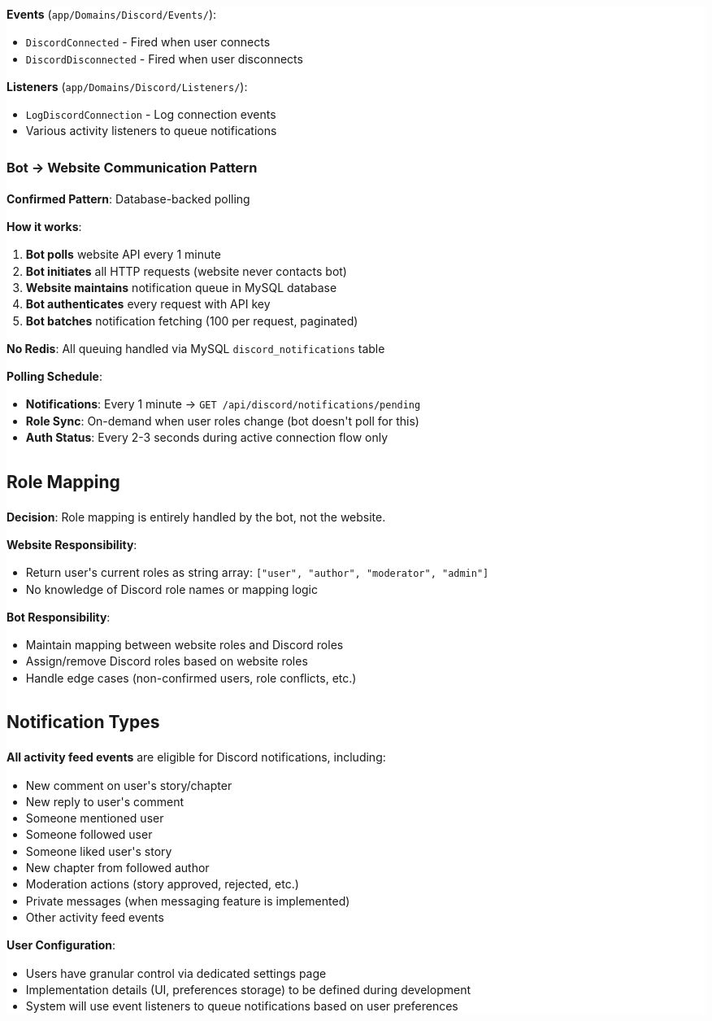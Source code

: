 **Events** (`app/Domains/Discord/Events/`):
- `DiscordConnected` - Fired when user connects
- `DiscordDisconnected` - Fired when user disconnects

**Listeners** (`app/Domains/Discord/Listeners/`):
- `LogDiscordConnection` - Log connection events
- Various activity listeners to queue notifications

### Bot → Website Communication Pattern

**Confirmed Pattern**: Database-backed polling

**How it works**:
1. **Bot polls** website API every 1 minute
2. **Bot initiates** all HTTP requests (website never contacts bot)
3. **Website maintains** notification queue in MySQL database
4. **Bot authenticates** every request with API key
5. **Bot batches** notification fetching (100 per request, paginated)

**No Redis**: All queuing handled via MySQL `discord_notifications` table

**Polling Schedule**:
- **Notifications**: Every 1 minute → `GET /api/discord/notifications/pending`
- **Role Sync**: On-demand when user roles change (bot doesn't poll for this)
- **Auth Status**: Every 2-3 seconds during active connection flow only

## Role Mapping

**Decision**: Role mapping is entirely handled by the bot, not the website.

**Website Responsibility**:
- Return user's current roles as string array: `["user", "author", "moderator", "admin"]`
- No knowledge of Discord role names or mapping logic

**Bot Responsibility**:
- Maintain mapping between website roles and Discord roles
- Assign/remove Discord roles based on website roles
- Handle edge cases (non-confirmed users, role conflicts, etc.)

## Notification Types

**All activity feed events** are eligible for Discord notifications, including:
- New comment on user's story/chapter
- New reply to user's comment  
- Someone mentioned user
- Someone followed user
- Someone liked user's story
- New chapter from followed author
- Moderation actions (story approved, rejected, etc.)
- Private messages (when messaging feature is implemented)
- Other activity feed events

**User Configuration**:
- Users have granular control via dedicated settings page
- Implementation details (UI, preferences storage) to be defined during development
- System will use event listeners to queue notifications based on user preferences
